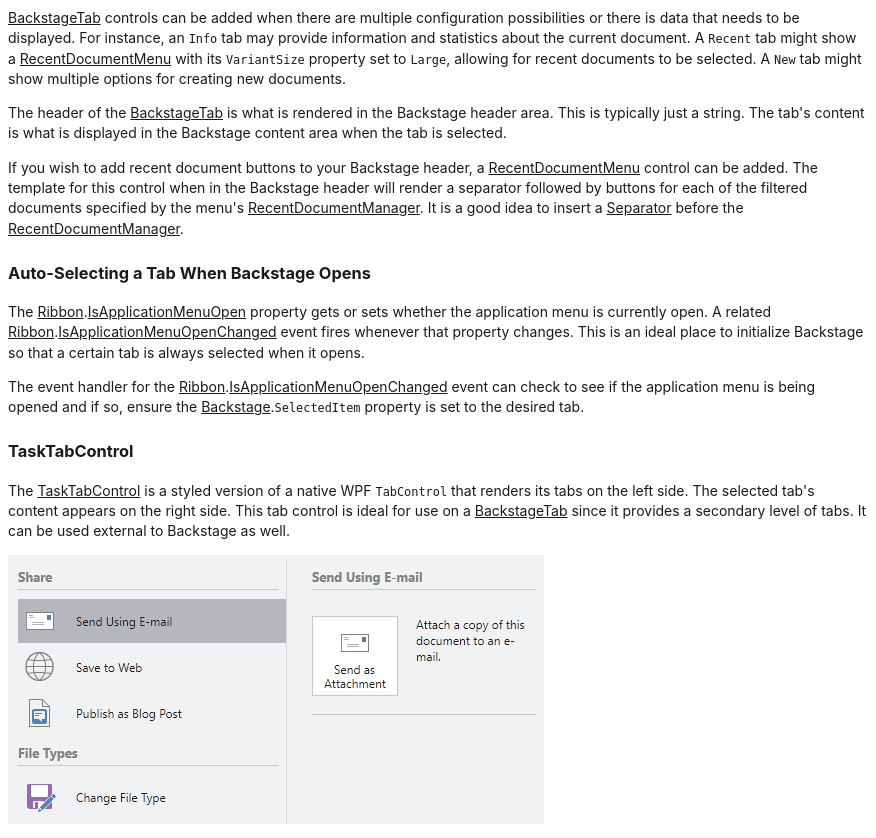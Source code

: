 [BackstageTab](xref:ActiproSoftware.Windows.Controls.Ribbon.Controls.BackstageTab) controls can be added when there are multiple configuration possibilities or there is data that needs to be displayed.  For instance, an `Info` tab may provide information and statistics about the current document.  A `Recent` tab might show a [RecentDocumentMenu](recentdocumentmenu.md) with its `VariantSize` property set to `Large`, allowing for recent documents to be selected.  A `New` tab might show multiple options for creating new documents.

The header of the [BackstageTab](xref:ActiproSoftware.Windows.Controls.Ribbon.Controls.BackstageTab) is what is rendered in the Backstage header area.  This is typically just a string.  The tab's content is what is displayed in the Backstage content area when the tab is selected.

If you wish to add recent document buttons to your Backstage header, a [RecentDocumentMenu](recentdocumentmenu.md) control can be added.  The template for this control when in the Backstage header will render a separator followed by buttons for each of the filtered documents specified by the menu's [RecentDocumentManager](xref:ActiproSoftware.Windows.DocumentManagement.RecentDocumentManager).  It is a good idea to insert a [Separator](xref:ActiproSoftware.Windows.Controls.Ribbon.Controls.Separator) before the [RecentDocumentManager](xref:ActiproSoftware.Windows.DocumentManagement.RecentDocumentManager).

### Auto-Selecting a Tab When Backstage Opens

The [Ribbon](xref:ActiproSoftware.Windows.Controls.Ribbon.Ribbon).[IsApplicationMenuOpen](xref:ActiproSoftware.Windows.Controls.Ribbon.Ribbon.IsApplicationMenuOpen) property gets or sets whether the application menu is currently open.  A related [Ribbon](xref:ActiproSoftware.Windows.Controls.Ribbon.Ribbon).[IsApplicationMenuOpenChanged](xref:ActiproSoftware.Windows.Controls.Ribbon.Ribbon.IsApplicationMenuOpenChanged) event fires whenever that property changes.  This is an ideal place to initialize Backstage so that a certain tab is always selected when it opens.

The event handler for the [Ribbon](xref:ActiproSoftware.Windows.Controls.Ribbon.Ribbon).[IsApplicationMenuOpenChanged](xref:ActiproSoftware.Windows.Controls.Ribbon.Ribbon.IsApplicationMenuOpenChanged) event can check to see if the application menu is being opened and if so, ensure the [Backstage](xref:ActiproSoftware.Windows.Controls.Ribbon.Controls.Backstage).`SelectedItem` property is set to the desired tab.

### TaskTabControl

The [TaskTabControl](xref:ActiproSoftware.Windows.Controls.Ribbon.Controls.TaskTabControl) is a styled version of a native WPF `TabControl` that renders its tabs on the left side.  The selected tab's content appears on the right side.  This tab control is ideal for use on a [BackstageTab](xref:ActiproSoftware.Windows.Controls.Ribbon.Controls.BackstageTab) since it provides a secondary level of tabs.  It can be used external to Backstage as well.

![Screenshot](../../images/backstage-controls.png)

